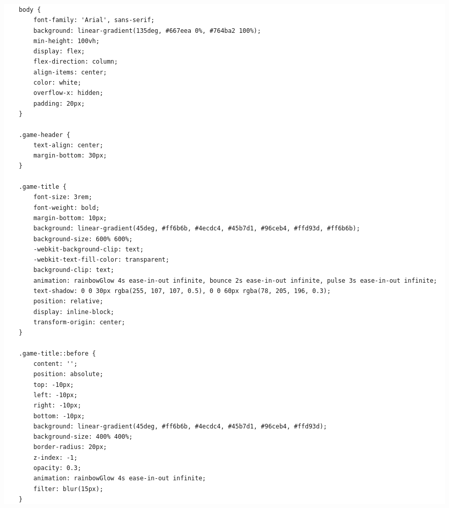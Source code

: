 
<html lang="pt-BR">
<head>
    <meta charset="UTF-8">
    <meta name="viewport" content="width=device-width, initial-scale=1.0">
 

        body {
            font-family: 'Arial', sans-serif;
            background: linear-gradient(135deg, #667eea 0%, #764ba2 100%);
            min-height: 100vh;
            display: flex;
            flex-direction: column;
            align-items: center;
            color: white;
            overflow-x: hidden;
            padding: 20px;
        }

        .game-header {
            text-align: center;
            margin-bottom: 30px;
        }

        .game-title {
            font-size: 3rem;
            font-weight: bold;
            margin-bottom: 10px;
            background: linear-gradient(45deg, #ff6b6b, #4ecdc4, #45b7d1, #96ceb4, #ffd93d, #ff6b6b);
            background-size: 600% 600%;
            -webkit-background-clip: text;
            -webkit-text-fill-color: transparent;
            background-clip: text;
            animation: rainbowGlow 4s ease-in-out infinite, bounce 2s ease-in-out infinite, pulse 3s ease-in-out infinite;
            text-shadow: 0 0 30px rgba(255, 107, 107, 0.5), 0 0 60px rgba(78, 205, 196, 0.3);
            position: relative;
            display: inline-block;
            transform-origin: center;
        }

        .game-title::before {
            content: '';
            position: absolute;
            top: -10px;
            left: -10px;
            right: -10px;
            bottom: -10px;
            background: linear-gradient(45deg, #ff6b6b, #4ecdc4, #45b7d1, #96ceb4, #ffd93d);
            background-size: 400% 400%;
            border-radius: 20px;
            z-index: -1;
            opacity: 0.3;
            animation: rainbowGlow 4s ease-in-out infinite;
            filter: blur(15px);
        }

